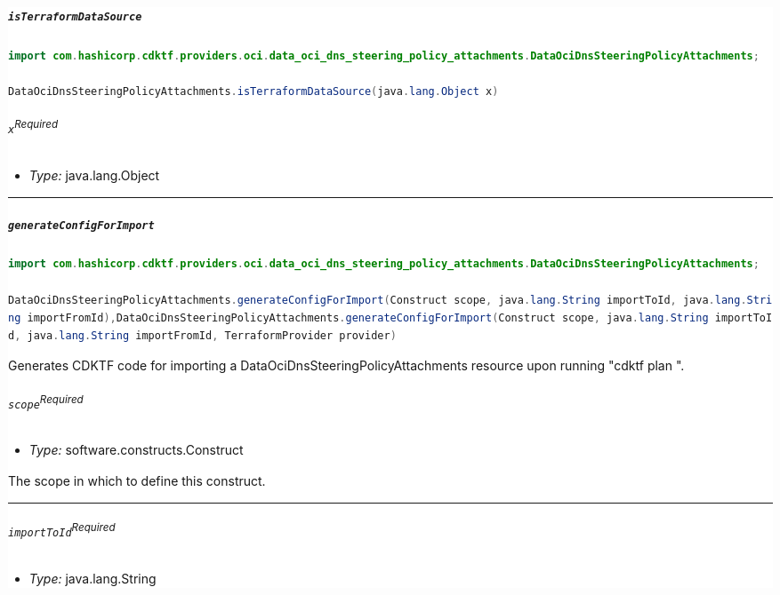 
##### `isTerraformDataSource` <a name="isTerraformDataSource" id="rhizo-co-terraform-provider-oci.dataOciDnsSteeringPolicyAttachments.DataOciDnsSteeringPolicyAttachments.isTerraformDataSource"></a>

```java
import com.hashicorp.cdktf.providers.oci.data_oci_dns_steering_policy_attachments.DataOciDnsSteeringPolicyAttachments;

DataOciDnsSteeringPolicyAttachments.isTerraformDataSource(java.lang.Object x)
```

###### `x`<sup>Required</sup> <a name="x" id="rhizo-co-terraform-provider-oci.dataOciDnsSteeringPolicyAttachments.DataOciDnsSteeringPolicyAttachments.isTerraformDataSource.parameter.x"></a>

- *Type:* java.lang.Object

---

##### `generateConfigForImport` <a name="generateConfigForImport" id="rhizo-co-terraform-provider-oci.dataOciDnsSteeringPolicyAttachments.DataOciDnsSteeringPolicyAttachments.generateConfigForImport"></a>

```java
import com.hashicorp.cdktf.providers.oci.data_oci_dns_steering_policy_attachments.DataOciDnsSteeringPolicyAttachments;

DataOciDnsSteeringPolicyAttachments.generateConfigForImport(Construct scope, java.lang.String importToId, java.lang.String importFromId),DataOciDnsSteeringPolicyAttachments.generateConfigForImport(Construct scope, java.lang.String importToId, java.lang.String importFromId, TerraformProvider provider)
```

Generates CDKTF code for importing a DataOciDnsSteeringPolicyAttachments resource upon running "cdktf plan <stack-name>".

###### `scope`<sup>Required</sup> <a name="scope" id="rhizo-co-terraform-provider-oci.dataOciDnsSteeringPolicyAttachments.DataOciDnsSteeringPolicyAttachments.generateConfigForImport.parameter.scope"></a>

- *Type:* software.constructs.Construct

The scope in which to define this construct.

---

###### `importToId`<sup>Required</sup> <a name="importToId" id="rhizo-co-terraform-provider-oci.dataOciDnsSteeringPolicyAttachments.DataOciDnsSteeringPolicyAttachments.generateConfigForImport.parameter.importToId"></a>

- *Type:* java.lang.String
